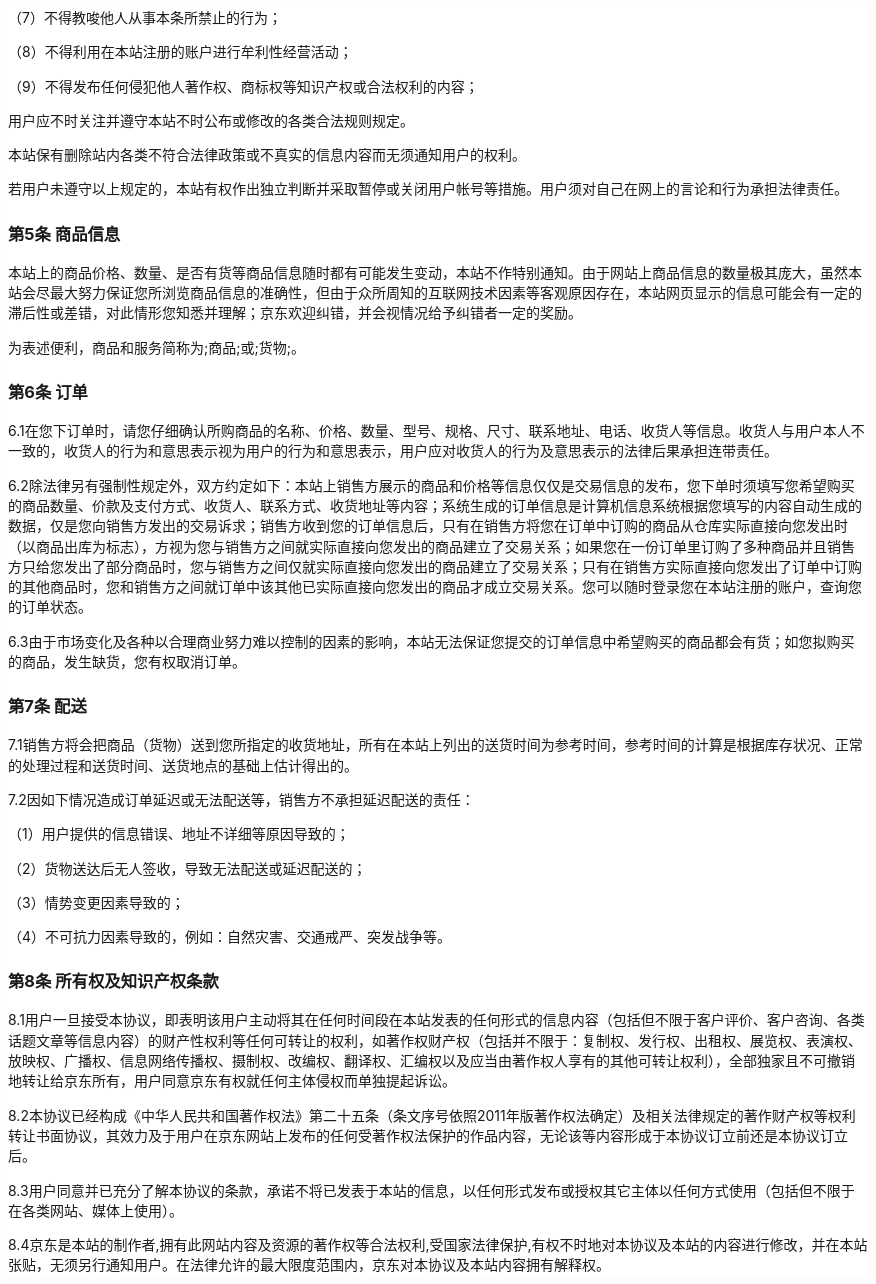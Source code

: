 （7）不得教唆他人从事本条所禁止的行为；        

（8）不得利用在本站注册的账户进行牟利性经营活动；        

（9）不得发布任何侵犯他人著作权、商标权等知识产权或合法权利的内容；        

用户应不时关注并遵守本站不时公布或修改的各类合法规则规定。        

本站保有删除站内各类不符合法律政策或不真实的信息内容而无须通知用户的权利。        

若用户未遵守以上规定的，本站有权作出独立判断并采取暂停或关闭用户帐号等措施。用户须对自己在网上的言论和行为承担法律责任。  

      

### 第5条 商品信息        
本站上的商品价格、数量、是否有货等商品信息随时都有可能发生变动，本站不作特别通知。由于网站上商品信息的数量极其庞大，虽然本站会尽最大努力保证您所浏览商品信息的准确性，但由于众所周知的互联网技术因素等客观原因存在，本站网页显示的信息可能会有一定的滞后性或差错，对此情形您知悉并理解；京东欢迎纠错，并会视情况给予纠错者一定的奖励。        

为表述便利，商品和服务简称为;商品;或;货物;。       



### 第6条 订单        
6.1在您下订单时，请您仔细确认所购商品的名称、价格、数量、型号、规格、尺寸、联系地址、电话、收货人等信息。收货人与用户本人不一致的，收货人的行为和意思表示视为用户的行为和意思表示，用户应对收货人的行为及意思表示的法律后果承担连带责任。        

6.2除法律另有强制性规定外，双方约定如下：本站上销售方展示的商品和价格等信息仅仅是交易信息的发布，您下单时须填写您希望购买的商品数量、价款及支付方式、收货人、联系方式、收货地址等内容；系统生成的订单信息是计算机信息系统根据您填写的内容自动生成的数据，仅是您向销售方发出的交易诉求；销售方收到您的订单信息后，只有在销售方将您在订单中订购的商品从仓库实际直接向您发出时（以商品出库为标志），方视为您与销售方之间就实际直接向您发出的商品建立了交易关系；如果您在一份订单里订购了多种商品并且销售方只给您发出了部分商品时，您与销售方之间仅就实际直接向您发出的商品建立了交易关系；只有在销售方实际直接向您发出了订单中订购的其他商品时，您和销售方之间就订单中该其他已实际直接向您发出的商品才成立交易关系。您可以随时登录您在本站注册的账户，查询您的订单状态。        

6.3由于市场变化及各种以合理商业努力难以控制的因素的影响，本站无法保证您提交的订单信息中希望购买的商品都会有货；如您拟购买的商品，发生缺货，您有权取消订单。        



### 第7条 配送        
7.1销售方将会把商品（货物）送到您所指定的收货地址，所有在本站上列出的送货时间为参考时间，参考时间的计算是根据库存状况、正常的处理过程和送货时间、送货地点的基础上估计得出的。        

7.2因如下情况造成订单延迟或无法配送等，销售方不承担延迟配送的责任：        

（1）用户提供的信息错误、地址不详细等原因导致的；        

（2）货物送达后无人签收，导致无法配送或延迟配送的；        

（3）情势变更因素导致的；        

（4）不可抗力因素导致的，例如：自然灾害、交通戒严、突发战争等。        



### 第8条 所有权及知识产权条款        
8.1用户一旦接受本协议，即表明该用户主动将其在任何时间段在本站发表的任何形式的信息内容（包括但不限于客户评价、客户咨询、各类话题文章等信息内容）的财产性权利等任何可转让的权利，如著作权财产权（包括并不限于：复制权、发行权、出租权、展览权、表演权、放映权、广播权、信息网络传播权、摄制权、改编权、翻译权、汇编权以及应当由著作权人享有的其他可转让权利），全部独家且不可撤销地转让给京东所有，用户同意京东有权就任何主体侵权而单独提起诉讼。        

8.2本协议已经构成《中华人民共和国著作权法》第二十五条（条文序号依照2011年版著作权法确定）及相关法律规定的著作财产权等权利转让书面协议，其效力及于用户在京东网站上发布的任何受著作权法保护的作品内容，无论该等内容形成于本协议订立前还是本协议订立后。        

8.3用户同意并已充分了解本协议的条款，承诺不将已发表于本站的信息，以任何形式发布或授权其它主体以任何方式使用（包括但不限于在各类网站、媒体上使用）。        

8.4京东是本站的制作者,拥有此网站内容及资源的著作权等合法权利,受国家法律保护,有权不时地对本协议及本站的内容进行修改，并在本站张贴，无须另行通知用户。在法律允许的最大限度范围内，京东对本协议及本站内容拥有解释权。        
